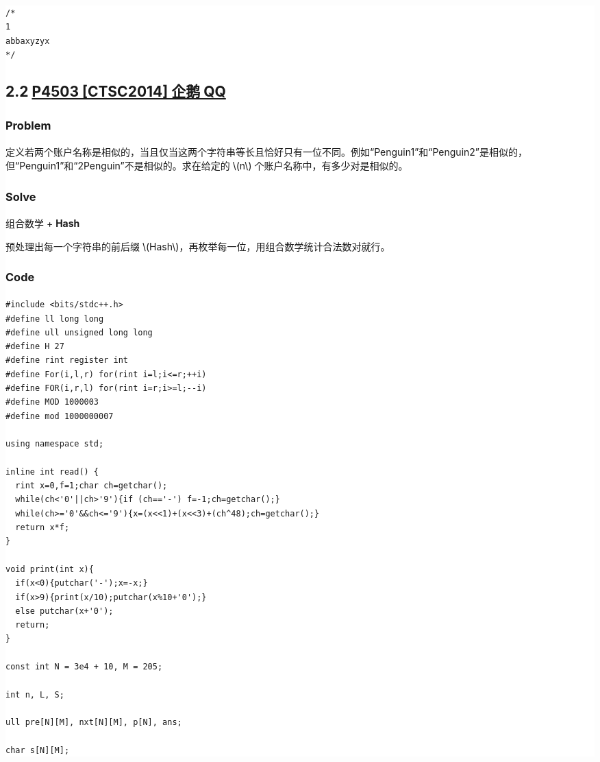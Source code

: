     /*
    1
    abbaxyzyx
    */
    

2.2 [P4503 \[CTSC2014\] 企鹅 QQ](https://www.luogu.com.cn/problem/P4503)
----------------------------------------------------------------------

### Problem

定义若两个账户名称是相似的，当且仅当这两个字符串等长且恰好只有一位不同。例如“Penguin1”和“Penguin2”是相似的，但“Penguin1”和“2Penguin”不是相似的。求在给定的 \\(n\\) 个账户名称中，有多少对是相似的。

### Solve

组合数学 + **Hash**

预处理出每一个字符串的前后缀 \\(Hash\\)，再枚举每一位，用组合数学统计合法数对就行。

### Code

    #include <bits/stdc++.h>
    #define ll long long
    #define ull unsigned long long
    #define H 27
    #define rint register int
    #define For(i,l,r) for(rint i=l;i<=r;++i)
    #define FOR(i,r,l) for(rint i=r;i>=l;--i)
    #define MOD 1000003
    #define mod 1000000007
    
    using namespace std;
    
    inline int read() {
      rint x=0,f=1;char ch=getchar();
      while(ch<'0'||ch>'9'){if (ch=='-') f=-1;ch=getchar();}
      while(ch>='0'&&ch<='9'){x=(x<<1)+(x<<3)+(ch^48);ch=getchar();}
      return x*f;
    }
    
    void print(int x){
      if(x<0){putchar('-');x=-x;}
      if(x>9){print(x/10);putchar(x%10+'0');}
      else putchar(x+'0');
      return;
    }
    
    const int N = 3e4 + 10, M = 205;
    
    int n, L, S;
    
    ull pre[N][M], nxt[N][M], p[N], ans;
    
    char s[N][M];
    